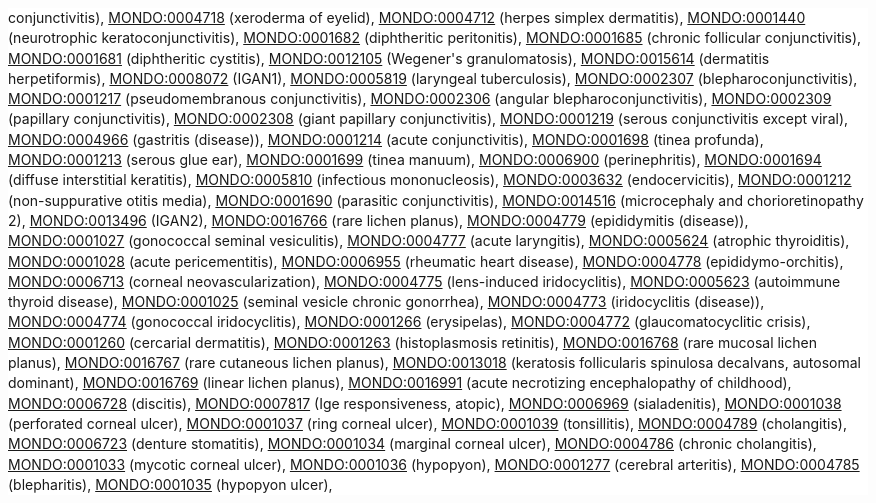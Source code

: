 conjunctivitis), [MONDO:0004718](http://purl.obolibrary.org/obo/MONDO_0004718) (xeroderma of eyelid), [MONDO:0004712](http://purl.obolibrary.org/obo/MONDO_0004712) (herpes simplex dermatitis), [MONDO:0001440](http://purl.obolibrary.org/obo/MONDO_0001440) (neurotrophic keratoconjunctivitis), [MONDO:0001682](http://purl.obolibrary.org/obo/MONDO_0001682) (diphtheritic peritonitis), [MONDO:0001685](http://purl.obolibrary.org/obo/MONDO_0001685) (chronic follicular conjunctivitis), [MONDO:0001681](http://purl.obolibrary.org/obo/MONDO_0001681) (diphtheritic cystitis), [MONDO:0012105](http://purl.obolibrary.org/obo/MONDO_0012105) (Wegener's granulomatosis), [MONDO:0015614](http://purl.obolibrary.org/obo/MONDO_0015614) (dermatitis herpetiformis), [MONDO:0008072](http://purl.obolibrary.org/obo/MONDO_0008072) (IGAN1), [MONDO:0005819](http://purl.obolibrary.org/obo/MONDO_0005819) (laryngeal tuberculosis), [MONDO:0002307](http://purl.obolibrary.org/obo/MONDO_0002307) (blepharoconjunctivitis), [MONDO:0001217](http://purl.obolibrary.org/obo/MONDO_0001217) (pseudomembranous conjunctivitis), [MONDO:0002306](http://purl.obolibrary.org/obo/MONDO_0002306) (angular blepharoconjunctivitis), [MONDO:0002309](http://purl.obolibrary.org/obo/MONDO_0002309) (papillary conjunctivitis), [MONDO:0002308](http://purl.obolibrary.org/obo/MONDO_0002308) (giant papillary conjunctivitis), [MONDO:0001219](http://purl.obolibrary.org/obo/MONDO_0001219) (serous conjunctivitis except viral), [MONDO:0004966](http://purl.obolibrary.org/obo/MONDO_0004966) (gastritis (disease)), [MONDO:0001214](http://purl.obolibrary.org/obo/MONDO_0001214) (acute conjunctivitis), [MONDO:0001698](http://purl.obolibrary.org/obo/MONDO_0001698) (tinea profunda), [MONDO:0001213](http://purl.obolibrary.org/obo/MONDO_0001213) (serous glue ear), [MONDO:0001699](http://purl.obolibrary.org/obo/MONDO_0001699) (tinea manuum), [MONDO:0006900](http://purl.obolibrary.org/obo/MONDO_0006900) (perinephritis), [MONDO:0001694](http://purl.obolibrary.org/obo/MONDO_0001694) (diffuse interstitial keratitis), [MONDO:0005810](http://purl.obolibrary.org/obo/MONDO_0005810) (infectious mononucleosis), [MONDO:0003632](http://purl.obolibrary.org/obo/MONDO_0003632) (endocervicitis), [MONDO:0001212](http://purl.obolibrary.org/obo/MONDO_0001212) (non-suppurative otitis media), [MONDO:0001690](http://purl.obolibrary.org/obo/MONDO_0001690) (parasitic conjunctivitis), [MONDO:0014516](http://purl.obolibrary.org/obo/MONDO_0014516) (microcephaly and chorioretinopathy 2), [MONDO:0013496](http://purl.obolibrary.org/obo/MONDO_0013496) (IGAN2), [MONDO:0016766](http://purl.obolibrary.org/obo/MONDO_0016766) (rare lichen planus), [MONDO:0004779](http://purl.obolibrary.org/obo/MONDO_0004779) (epididymitis (disease)), [MONDO:0001027](http://purl.obolibrary.org/obo/MONDO_0001027) (gonococcal seminal vesiculitis), [MONDO:0004777](http://purl.obolibrary.org/obo/MONDO_0004777) (acute laryngitis), [MONDO:0005624](http://purl.obolibrary.org/obo/MONDO_0005624) (atrophic thyroiditis), [MONDO:0001028](http://purl.obolibrary.org/obo/MONDO_0001028) (acute pericementitis), [MONDO:0006955](http://purl.obolibrary.org/obo/MONDO_0006955) (rheumatic heart disease), [MONDO:0004778](http://purl.obolibrary.org/obo/MONDO_0004778) (epididymo-orchitis), [MONDO:0006713](http://purl.obolibrary.org/obo/MONDO_0006713) (corneal neovascularization), [MONDO:0004775](http://purl.obolibrary.org/obo/MONDO_0004775) (lens-induced iridocyclitis), [MONDO:0005623](http://purl.obolibrary.org/obo/MONDO_0005623) (autoimmune thyroid disease), [MONDO:0001025](http://purl.obolibrary.org/obo/MONDO_0001025) (seminal vesicle chronic gonorrhea), [MONDO:0004773](http://purl.obolibrary.org/obo/MONDO_0004773) (iridocyclitis (disease)), [MONDO:0004774](http://purl.obolibrary.org/obo/MONDO_0004774) (gonococcal iridocyclitis), [MONDO:0001266](http://purl.obolibrary.org/obo/MONDO_0001266) (erysipelas), [MONDO:0004772](http://purl.obolibrary.org/obo/MONDO_0004772) (glaucomatocyclitic crisis), [MONDO:0001260](http://purl.obolibrary.org/obo/MONDO_0001260) (cercarial dermatitis), [MONDO:0001263](http://purl.obolibrary.org/obo/MONDO_0001263) (histoplasmosis retinitis), [MONDO:0016768](http://purl.obolibrary.org/obo/MONDO_0016768) (rare mucosal lichen planus), [MONDO:0016767](http://purl.obolibrary.org/obo/MONDO_0016767) (rare cutaneous lichen planus), [MONDO:0013018](http://purl.obolibrary.org/obo/MONDO_0013018) (keratosis follicularis spinulosa decalvans, autosomal dominant), [MONDO:0016769](http://purl.obolibrary.org/obo/MONDO_0016769) (linear lichen planus), [MONDO:0016991](http://purl.obolibrary.org/obo/MONDO_0016991) (acute necrotizing encephalopathy of childhood), [MONDO:0006728](http://purl.obolibrary.org/obo/MONDO_0006728) (discitis), [MONDO:0007817](http://purl.obolibrary.org/obo/MONDO_0007817) (Ige responsiveness, atopic), [MONDO:0006969](http://purl.obolibrary.org/obo/MONDO_0006969) (sialadenitis), [MONDO:0001038](http://purl.obolibrary.org/obo/MONDO_0001038) (perforated corneal ulcer), [MONDO:0001037](http://purl.obolibrary.org/obo/MONDO_0001037) (ring corneal ulcer), [MONDO:0001039](http://purl.obolibrary.org/obo/MONDO_0001039) (tonsillitis), [MONDO:0004789](http://purl.obolibrary.org/obo/MONDO_0004789) (cholangitis), [MONDO:0006723](http://purl.obolibrary.org/obo/MONDO_0006723) (denture stomatitis), [MONDO:0001034](http://purl.obolibrary.org/obo/MONDO_0001034) (marginal corneal ulcer), [MONDO:0004786](http://purl.obolibrary.org/obo/MONDO_0004786) (chronic cholangitis), [MONDO:0001033](http://purl.obolibrary.org/obo/MONDO_0001033) (mycotic corneal ulcer), [MONDO:0001036](http://purl.obolibrary.org/obo/MONDO_0001036) (hypopyon), [MONDO:0001277](http://purl.obolibrary.org/obo/MONDO_0001277) (cerebral arteritis), [MONDO:0004785](http://purl.obolibrary.org/obo/MONDO_0004785) (blepharitis), [MONDO:0001035](http://purl.obolibrary.org/obo/MONDO_0001035) (hypopyon ulcer),